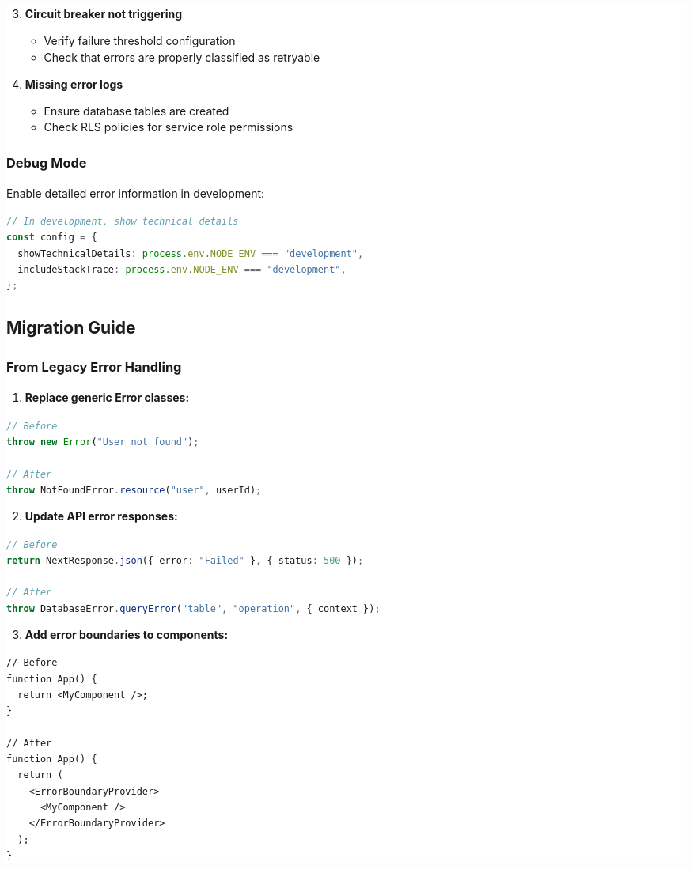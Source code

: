 3. **Circuit breaker not triggering**
   - Verify failure threshold configuration
   - Check that errors are properly classified as retryable

4. **Missing error logs**
   - Ensure database tables are created
   - Check RLS policies for service role permissions

### Debug Mode

Enable detailed error information in development:

```typescript
// In development, show technical details
const config = {
  showTechnicalDetails: process.env.NODE_ENV === "development",
  includeStackTrace: process.env.NODE_ENV === "development",
};
```

## Migration Guide

### From Legacy Error Handling

1. **Replace generic Error classes:**

```typescript
// Before
throw new Error("User not found");

// After
throw NotFoundError.resource("user", userId);
```

2. **Update API error responses:**

```typescript
// Before
return NextResponse.json({ error: "Failed" }, { status: 500 });

// After
throw DatabaseError.queryError("table", "operation", { context });
```

3. **Add error boundaries to components:**

```tsx
// Before
function App() {
  return <MyComponent />;
}

// After
function App() {
  return (
    <ErrorBoundaryProvider>
      <MyComponent />
    </ErrorBoundaryProvider>
  );
}
```
